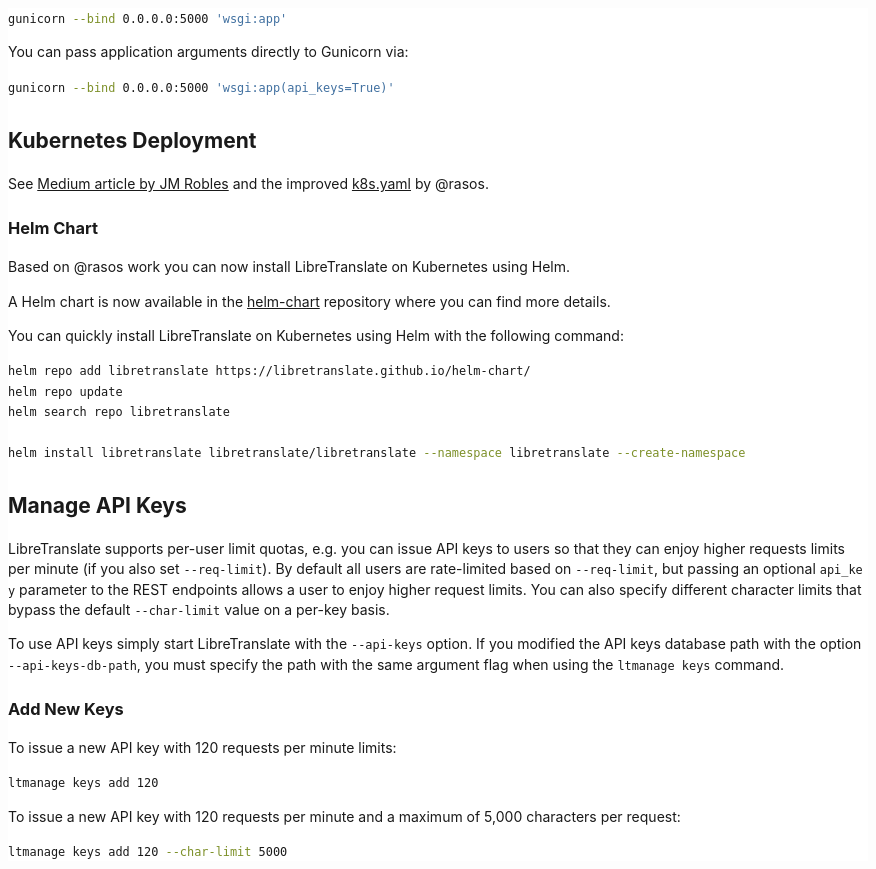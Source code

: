 ```bash
gunicorn --bind 0.0.0.0:5000 'wsgi:app'
```

You can pass application arguments directly to Gunicorn via:

```bash
gunicorn --bind 0.0.0.0:5000 'wsgi:app(api_keys=True)'
```

## Kubernetes Deployment

See [Medium article by JM Robles](https://jmrobles.medium.com/libretranslate-your-own-translation-service-on-kubernetes-b46c3e1af630) and the improved [k8s.yaml](https://github.com/LibreTranslate/LibreTranslate/blob/main/k8s.yaml) by @rasos.

### Helm Chart

Based on @rasos work you can now install LibreTranslate on Kubernetes using Helm.

A Helm chart is now available in the [helm-chart](https://github.com/LibreTranslate/helm-chart/) repository where you can find more details.

You can quickly install LibreTranslate on Kubernetes using Helm with the following command:

```bash
helm repo add libretranslate https://libretranslate.github.io/helm-chart/
helm repo update
helm search repo libretranslate

helm install libretranslate libretranslate/libretranslate --namespace libretranslate --create-namespace
```

## Manage API Keys

LibreTranslate supports per-user limit quotas, e.g. you can issue API keys to users so that they can enjoy higher requests limits per minute (if you also set `--req-limit`). By default all users are rate-limited based on `--req-limit`, but passing an optional `api_key` parameter to the REST endpoints allows a user to enjoy higher request limits. You can also specify different character limits that bypass the default `--char-limit` value on a per-key basis.

To use API keys simply start LibreTranslate with the `--api-keys` option. If you modified the API keys database path with the option `--api-keys-db-path`, you must specify the path with the same argument flag when using the `ltmanage keys` command.

### Add New Keys

To issue a new API key with 120 requests per minute limits:

```bash
ltmanage keys add 120
```

To issue a new API key with 120 requests per minute and a maximum of 5,000 characters per request:

```bash
ltmanage keys add 120 --char-limit 5000
```
